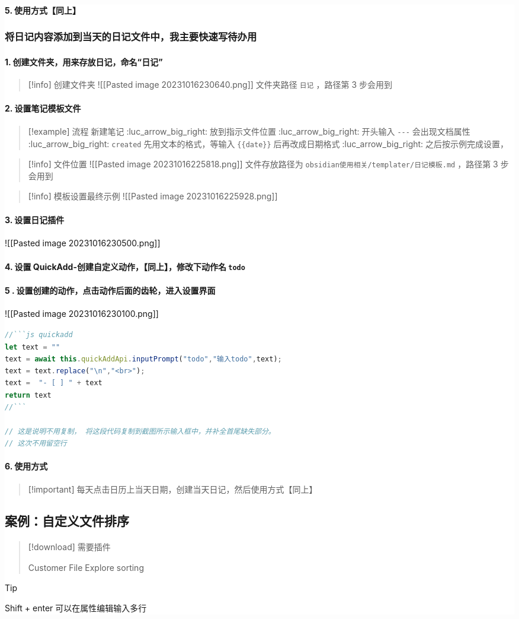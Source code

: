 #### 5. 使用方式【同上】
### 将日记内容添加到当天的日记文件中，我主要快速写待办用

#### 1. 创建文件夹，用来存放日记，命名“日记”
> [!info] 创建文件夹
> ![[Pasted image 20231016230640.png]]
文件夹路径 `日记` ，路径第 3 步会用到

#### 2. 设置笔记模板文件

> [!example] 流程
> 新建笔记 :luc_arrow_big_right:  放到指示文件位置  :luc_arrow_big_right: 开头输入 `---` 会出现文档属性 :luc_arrow_big_right: `created` 先用文本的格式，等输入 `{{date}}` 后再改成日期格式 :luc_arrow_big_right: 之后按示例完成设置，

> [!info] 文件位置
> ![[Pasted image 20231016225818.png]]
文件存放路径为 `obsidian使用相关/templater/日记模板.md` ，路径第 3 步会用到

> [!info] 模板设置最终示例
> ![[Pasted image 20231016225928.png]]

#### 3. 设置日记插件
![[Pasted image 20231016230500.png]]
#### 4. 设置 QuickAdd-创建自定义动作，【同上】，修改下动作名 `todo`
#### 5 . 设置创建的动作，点击动作后面的齿轮，进入设置界面
 ![[Pasted image 20231016230100.png]]
 ```js
//```js quickadd
let text = ""
text = await this.quickAddApi.inputPrompt("todo","输入todo",text);
text = text.replace("\n","<br>");
text =  "- [ ] " + text
return text
//```

// 这是说明不用复制， 将这段代码复制到截图所示输入框中，并补全首尾缺失部分。
// 这次不用留空行
```
#### 6. 使用方式

> [!important] 每天点击日历上当天日期，创建当天日记，然后使用方式【同上】
> 


## 案例：自定义文件排序

> [!download] 需要插件
> 
> Customer File Explore sorting

> [!tip]
> 
>Shift  + enter 可以在属性编辑输入多行
